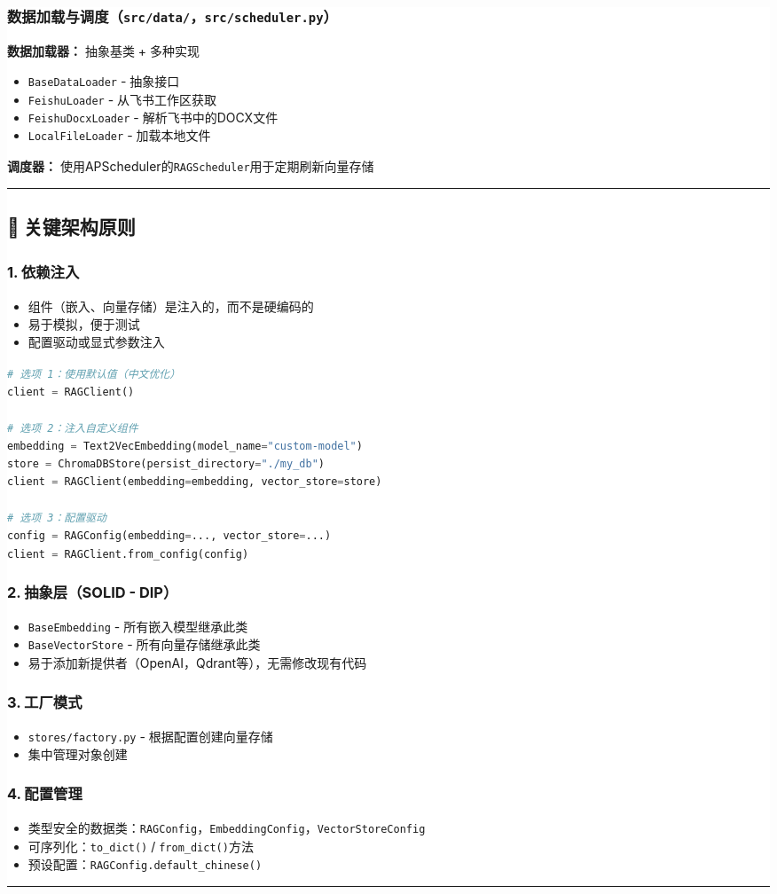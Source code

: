 ### 数据加载与调度（`src/data/`，`src/scheduler.py`）

**数据加载器：** 抽象基类 + 多种实现

* `BaseDataLoader` - 抽象接口
* `FeishuLoader` - 从飞书工作区获取
* `FeishuDocxLoader` - 解析飞书中的DOCX文件
* `LocalFileLoader` - 加载本地文件

**调度器：** 使用APScheduler的`RAGScheduler`用于定期刷新向量存储

---

## 🎯 关键架构原则

### 1. **依赖注入**

* 组件（嵌入、向量存储）是注入的，而不是硬编码的
* 易于模拟，便于测试
* 配置驱动或显式参数注入

```python
# 选项 1：使用默认值（中文优化）
client = RAGClient()

# 选项 2：注入自定义组件
embedding = Text2VecEmbedding(model_name="custom-model")
store = ChromaDBStore(persist_directory="./my_db")
client = RAGClient(embedding=embedding, vector_store=store)

# 选项 3：配置驱动
config = RAGConfig(embedding=..., vector_store=...)
client = RAGClient.from_config(config)
```

### 2. **抽象层（SOLID - DIP）**

* `BaseEmbedding` - 所有嵌入模型继承此类
* `BaseVectorStore` - 所有向量存储继承此类
* 易于添加新提供者（OpenAI，Qdrant等），无需修改现有代码

### 3. **工厂模式**

* `stores/factory.py` - 根据配置创建向量存储
* 集中管理对象创建

### 4. **配置管理**

* 类型安全的数据类：`RAGConfig`，`EmbeddingConfig`，`VectorStoreConfig`
* 可序列化：`to_dict()` / `from_dict()`方法
* 预设配置：`RAGConfig.default_chinese()`

---
